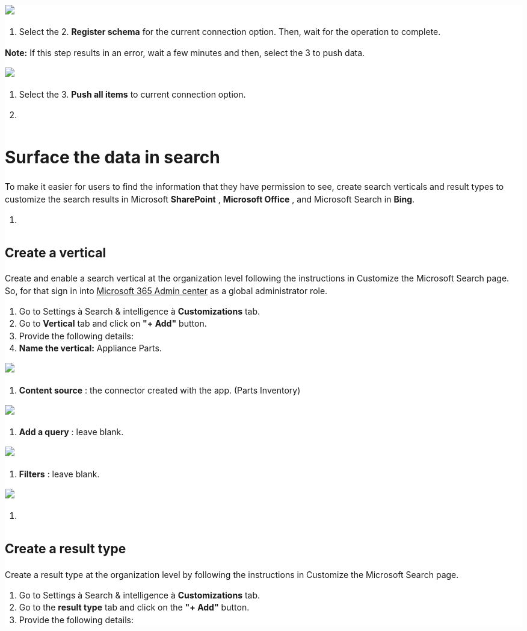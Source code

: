 ![](RackMultipart20210428-4-jkha36_html_26da08d4eeca379e.png)

1. Select the 2. **Register schema** for the current connection option. Then, wait for the operation to complete.

**Note:** If this step results in an error, wait a few minutes and then, select the 3 to push data.

![](RackMultipart20210428-4-jkha36_html_bf44210786033cc6.png)

1. Select the 3. **Push all items** to current connection option.

1.
# Surface the data in search

To make it easier for users to find the information that they have permission to see, create search verticals and result types to customize the search results in Microsoft **SharePoint** , **Microsoft Office** , and Microsoft Search in **Bing**.

  1.
## Create a vertical

Create and enable a search vertical at the organization level following the instructions in Customize the Microsoft Search page. So, for that sign in into [Microsoft 365 Admin center](https://admin.microsoft.com/) as a global administrator role.

1. Go to Settings à Search &amp; intelligence à **Customizations** tab.
2. Go to **Vertical** tab and click on **&quot;+ Add&quot;** button.
3. Provide the following details:
  1. **Name the vertical:** Appliance Parts.

![](RackMultipart20210428-4-jkha36_html_627b4cb354c12837.png)

  1. **Content source** : the connector created with the app. (Parts Inventory)

![](RackMultipart20210428-4-jkha36_html_891c2a044c109af0.png)

  1. **Add a query** : leave blank.

![](RackMultipart20210428-4-jkha36_html_947e023b1e757dc9.png)

  1. **Filters** : leave blank.

![](RackMultipart20210428-4-jkha36_html_372fa8603ff7b59b.png)

  1.
## Create a result type

Create a result type at the organization level by following the instructions in Customize the Microsoft Search page.

1. Go to Settings à Search &amp; intelligence à **Customizations** tab.
2. Go to the **result type** tab and click on the **&quot;+ Add&quot;** button.
3. Provide the following details:
